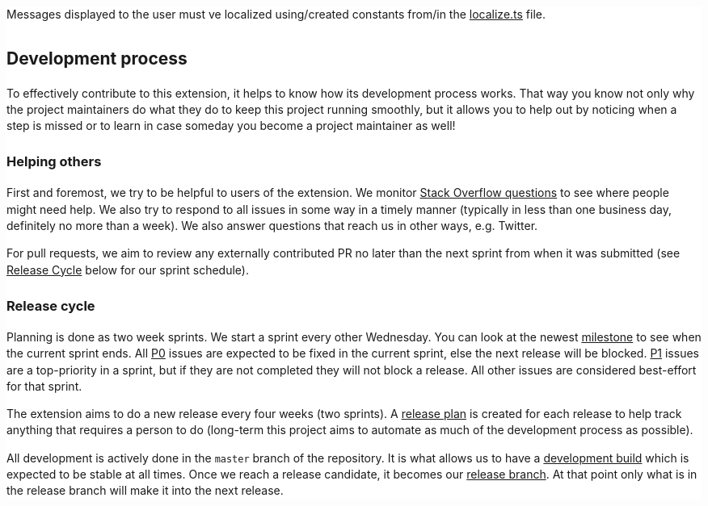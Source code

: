 Messages displayed to the user must ve localized using/created constants from/in the [localize.ts](https://github.com/Microsoft/vscode-python/blob/master/src/client/common/utils/localize.ts) file.

## Development process

To effectively contribute to this extension, it helps to know how its
development process works. That way you know not only why the
project maintainers do what they do to keep this project running
smoothly, but it allows you to help out by noticing when a step is
missed or to learn in case someday you become a project maintainer as
well!

### Helping others

First and foremost, we try to be helpful to users of the extension.
We monitor
[Stack Overflow questions](https://stackoverflow.com/questions/tagged/visual-studio-code+python)
to see where people might need help. We also try to respond to all
issues in some way in a timely manner (typically in less than one
business day, definitely no more than a week). We also answer
questions that reach us in other ways, e.g. Twitter.

For pull requests, we aim to review any externally contributed PR no later
than the next sprint from when it was submitted (see
[Release Cycle](#release-cycle) below for our sprint schedule).

### Release cycle

Planning is done as two week sprints. We start a sprint every other Wednesday.
You can look at the newest
[milestone](https://github.com/Microsoft/vscode-python/milestones) to see when
the current sprint ends. All
[P0](https://github.com/Microsoft/vscode-python/labels/P0) issues are expected
to be fixed in the current sprint, else the next release will be blocked.
[P1](https://github.com/Microsoft/vscode-python/labels/P1) issues are a
top-priority in a sprint, but if they are not completed they will not
block a release. All other issues are considered best-effort for that
sprint.

The extension aims to do a new release every four weeks (two sprints). A
[release plan](https://github.com/Microsoft/vscode-python/labels/release%20plan)
is created for each release to help track anything that requires a
person to do (long-term this project aims to automate as much of the
development process as possible).

All development is actively done in the `master` branch of the
repository. It is what allows us to have a
[development build](#development-build) which is expected to be stable at
all times. Once we reach a release candidate, it becomes
our [release branch](https://github.com/Microsoft/vscode-python/tree/release).
At that point only what is in the release branch will make it into the next
release.
